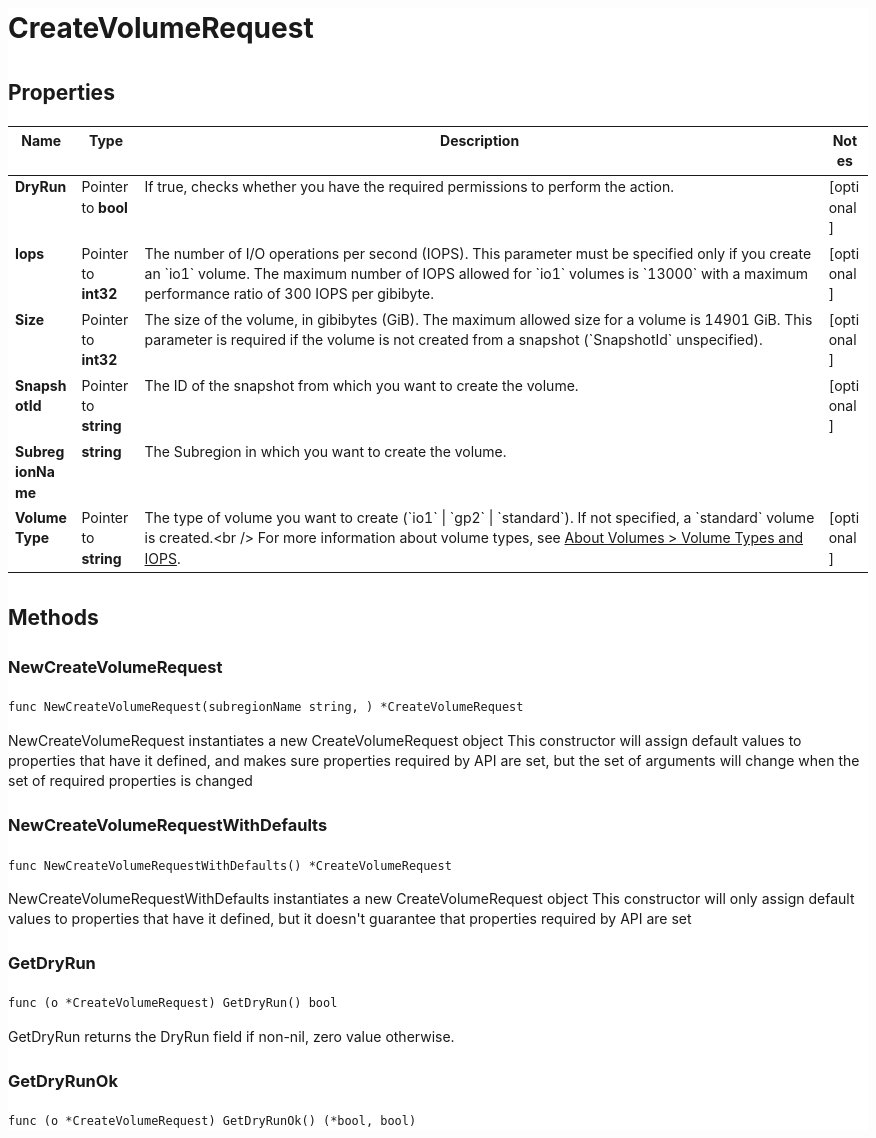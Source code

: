 # CreateVolumeRequest

## Properties

Name | Type | Description | Notes
------------ | ------------- | ------------- | -------------
**DryRun** | Pointer to **bool** | If true, checks whether you have the required permissions to perform the action. | [optional] 
**Iops** | Pointer to **int32** | The number of I/O operations per second (IOPS). This parameter must be specified only if you create an &#x60;io1&#x60; volume. The maximum number of IOPS allowed for &#x60;io1&#x60; volumes is &#x60;13000&#x60; with a maximum performance ratio of 300 IOPS per gibibyte. | [optional] 
**Size** | Pointer to **int32** | The size of the volume, in gibibytes (GiB). The maximum allowed size for a volume is 14901 GiB. This parameter is required if the volume is not created from a snapshot (&#x60;SnapshotId&#x60; unspecified).  | [optional] 
**SnapshotId** | Pointer to **string** | The ID of the snapshot from which you want to create the volume. | [optional] 
**SubregionName** | **string** | The Subregion in which you want to create the volume. | 
**VolumeType** | Pointer to **string** | The type of volume you want to create (&#x60;io1&#x60; \\| &#x60;gp2&#x60; \\| &#x60;standard&#x60;). If not specified, a &#x60;standard&#x60; volume is created.&lt;br /&gt; For more information about volume types, see [About Volumes &gt; Volume Types and IOPS](https://docs.outscale.com/en/userguide/About-Volumes.html#_volume_types_and_iops). | [optional] 

## Methods

### NewCreateVolumeRequest

`func NewCreateVolumeRequest(subregionName string, ) *CreateVolumeRequest`

NewCreateVolumeRequest instantiates a new CreateVolumeRequest object
This constructor will assign default values to properties that have it defined,
and makes sure properties required by API are set, but the set of arguments
will change when the set of required properties is changed

### NewCreateVolumeRequestWithDefaults

`func NewCreateVolumeRequestWithDefaults() *CreateVolumeRequest`

NewCreateVolumeRequestWithDefaults instantiates a new CreateVolumeRequest object
This constructor will only assign default values to properties that have it defined,
but it doesn't guarantee that properties required by API are set

### GetDryRun

`func (o *CreateVolumeRequest) GetDryRun() bool`

GetDryRun returns the DryRun field if non-nil, zero value otherwise.

### GetDryRunOk

`func (o *CreateVolumeRequest) GetDryRunOk() (*bool, bool)`
